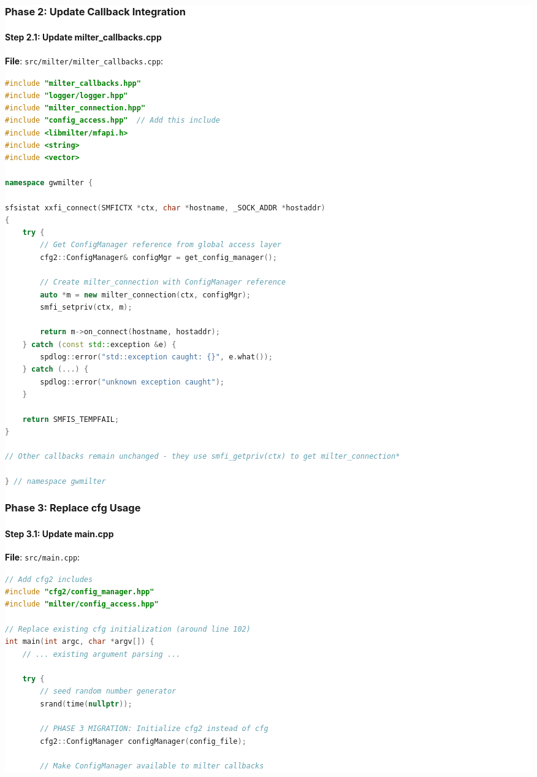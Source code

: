 ### Phase 2: Update Callback Integration

#### Step 2.1: Update milter_callbacks.cpp

**File**: `src/milter/milter_callbacks.cpp`:

```cpp
#include "milter_callbacks.hpp"
#include "logger/logger.hpp"
#include "milter_connection.hpp"
#include "config_access.hpp"  // Add this include
#include <libmilter/mfapi.h>
#include <string>
#include <vector>

namespace gwmilter {

sfsistat xxfi_connect(SMFICTX *ctx, char *hostname, _SOCK_ADDR *hostaddr)
{
    try {
        // Get ConfigManager reference from global access layer
        cfg2::ConfigManager& configMgr = get_config_manager();
        
        // Create milter_connection with ConfigManager reference
        auto *m = new milter_connection(ctx, configMgr);
        smfi_setpriv(ctx, m);

        return m->on_connect(hostname, hostaddr);
    } catch (const std::exception &e) {
        spdlog::error("std::exception caught: {}", e.what());
    } catch (...) {
        spdlog::error("unknown exception caught");
    }

    return SMFIS_TEMPFAIL;
}

// Other callbacks remain unchanged - they use smfi_getpriv(ctx) to get milter_connection*

} // namespace gwmilter
```

### Phase 3: Replace cfg Usage

#### Step 3.1: Update main.cpp

**File**: `src/main.cpp`:

```cpp
// Add cfg2 includes
#include "cfg2/config_manager.hpp"
#include "milter/config_access.hpp"

// Replace existing cfg initialization (around line 102)
int main(int argc, char *argv[]) {
    // ... existing argument parsing ...
    
    try {
        // seed random number generator
        srand(time(nullptr));

        // PHASE 3 MIGRATION: Initialize cfg2 instead of cfg
        cfg2::ConfigManager configManager(config_file);
        
        // Make ConfigManager available to milter callbacks
```